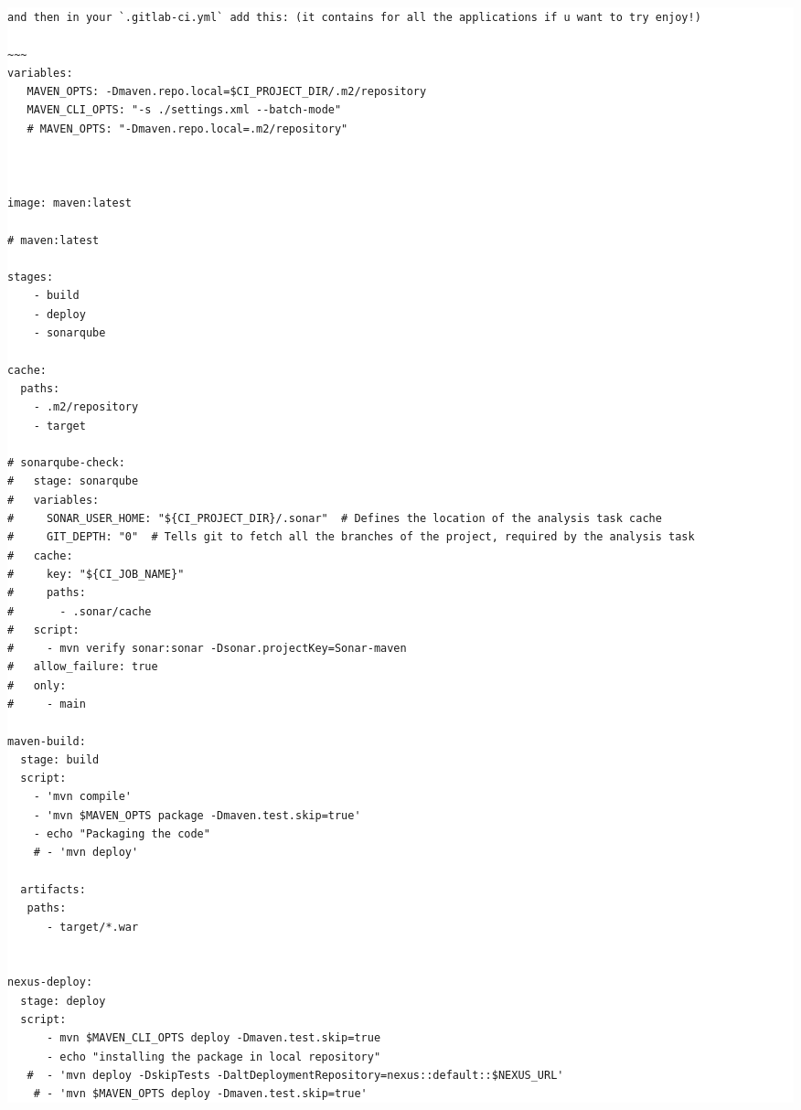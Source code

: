 ```
and then in your `.gitlab-ci.yml` add this: (it contains for all the applications if u want to try enjoy!)

~~~
variables:
   MAVEN_OPTS: -Dmaven.repo.local=$CI_PROJECT_DIR/.m2/repository
   MAVEN_CLI_OPTS: "-s ./settings.xml --batch-mode"
   # MAVEN_OPTS: "-Dmaven.repo.local=.m2/repository"
  
  

image: maven:latest
  
# maven:latest

stages:
    - build
    - deploy
    - sonarqube

cache:
  paths:
    - .m2/repository
    - target

# sonarqube-check:
#   stage: sonarqube  
#   variables:
#     SONAR_USER_HOME: "${CI_PROJECT_DIR}/.sonar"  # Defines the location of the analysis task cache
#     GIT_DEPTH: "0"  # Tells git to fetch all the branches of the project, required by the analysis task
#   cache:
#     key: "${CI_JOB_NAME}"
#     paths:
#       - .sonar/cache
#   script: 
#     - mvn verify sonar:sonar -Dsonar.projectKey=Sonar-maven
#   allow_failure: true
#   only:
#     - main

maven-build:
  stage: build
  script:
    - 'mvn compile'
    - 'mvn $MAVEN_OPTS package -Dmaven.test.skip=true'
    - echo "Packaging the code"
    # - 'mvn deploy'

  artifacts: 
   paths: 
      - target/*.war 


nexus-deploy:
  stage: deploy
  script:
      - mvn $MAVEN_CLI_OPTS deploy -Dmaven.test.skip=true 
      - echo "installing the package in local repository" 
   #  - 'mvn deploy -DskipTests -DaltDeploymentRepository=nexus::default::$NEXUS_URL'
    # - 'mvn $MAVEN_OPTS deploy -Dmaven.test.skip=true'

```